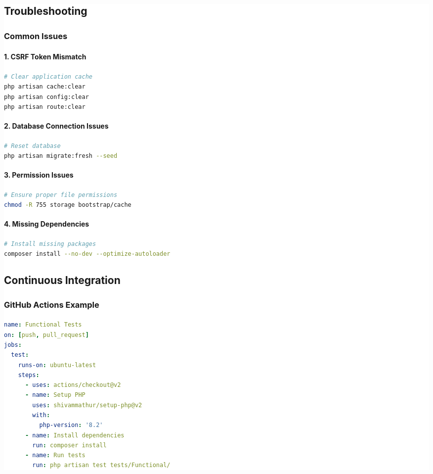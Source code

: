 ## **Troubleshooting**

### **Common Issues**

#### **1. CSRF Token Mismatch**
```bash
# Clear application cache
php artisan cache:clear
php artisan config:clear
php artisan route:clear
```

#### **2. Database Connection Issues**
```bash
# Reset database
php artisan migrate:fresh --seed
```

#### **3. Permission Issues**
```bash
# Ensure proper file permissions
chmod -R 755 storage bootstrap/cache
```

#### **4. Missing Dependencies**
```bash
# Install missing packages
composer install --no-dev --optimize-autoloader
```

## **Continuous Integration**

### **GitHub Actions Example**
```yaml
name: Functional Tests
on: [push, pull_request]
jobs:
  test:
    runs-on: ubuntu-latest
    steps:
      - uses: actions/checkout@v2
      - name: Setup PHP
        uses: shivammathur/setup-php@v2
        with:
          php-version: '8.2'
      - name: Install dependencies
        run: composer install
      - name: Run tests
        run: php artisan test tests/Functional/
```

